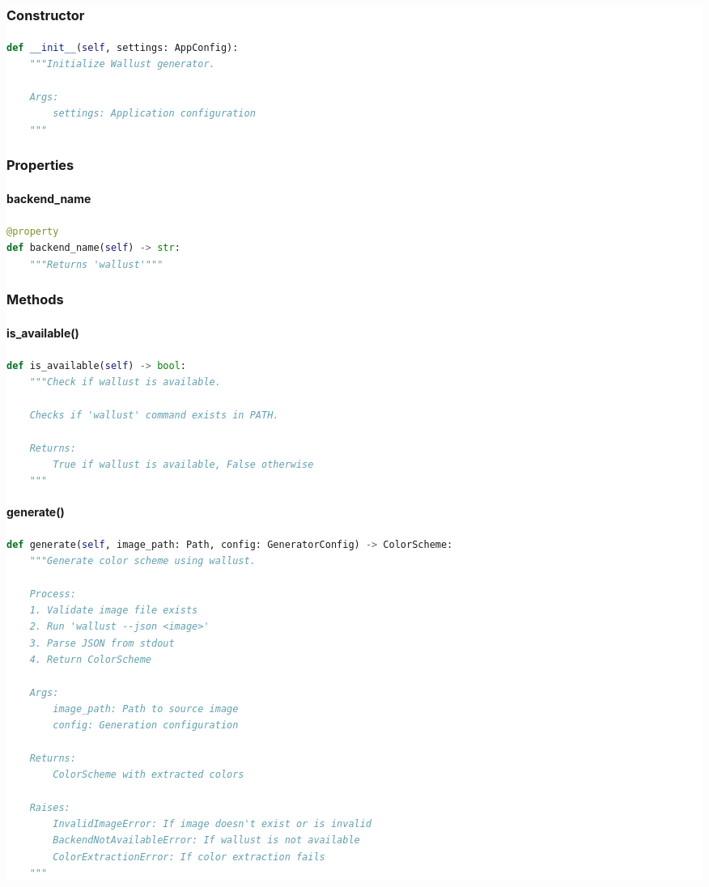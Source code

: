 ### Constructor

```python
def __init__(self, settings: AppConfig):
    """Initialize Wallust generator.
    
    Args:
        settings: Application configuration
    """
```

### Properties

#### backend_name

```python
@property
def backend_name(self) -> str:
    """Returns 'wallust'"""
```

### Methods

#### is_available()

```python
def is_available(self) -> bool:
    """Check if wallust is available.
    
    Checks if 'wallust' command exists in PATH.
    
    Returns:
        True if wallust is available, False otherwise
    """
```

#### generate()

```python
def generate(self, image_path: Path, config: GeneratorConfig) -> ColorScheme:
    """Generate color scheme using wallust.
    
    Process:
    1. Validate image file exists
    2. Run 'wallust --json <image>'
    3. Parse JSON from stdout
    4. Return ColorScheme
    
    Args:
        image_path: Path to source image
        config: Generation configuration
        
    Returns:
        ColorScheme with extracted colors
        
    Raises:
        InvalidImageError: If image doesn't exist or is invalid
        BackendNotAvailableError: If wallust is not available
        ColorExtractionError: If color extraction fails
    """
```
